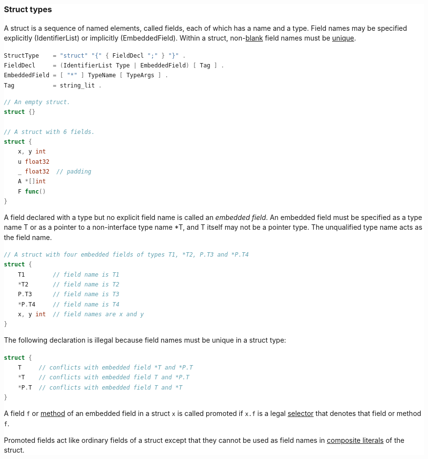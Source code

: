### Struct types

A struct is a sequence of named elements, called fields, each of which has a name and a type. Field names may be specified explicitly (IdentifierList) or implicitly (EmbeddedField). Within a struct, non-[blank](#blank-identifier) field names must be [unique]().

```go
StructType    = "struct" "{" { FieldDecl ";" } "}" .
FieldDecl     = (IdentifierList Type | EmbeddedField) [ Tag ] .
EmbeddedField = [ "*" ] TypeName [ TypeArgs ] .
Tag           = string_lit .
```

```go
// An empty struct.
struct {}

// A struct with 6 fields.
struct {
	x, y int
	u float32
	_ float32  // padding
	A *[]int
	F func()
}
```

A field declared with a type but no explicit field name is called an _embedded field_. An embedded field must be specified as a type name T or as a pointer to a non-interface type name *T, and T itself may not be a pointer type. The unqualified type name acts as the field name.

```go
// A struct with four embedded fields of types T1, *T2, P.T3 and *P.T4
struct {
	T1        // field name is T1
	*T2       // field name is T2
	P.T3      // field name is T3
	*P.T4     // field name is T4
	x, y int  // field names are x and y
}
```

The following declaration is illegal because field names must be unique in a struct type:

```go
struct {
	T     // conflicts with embedded field *T and *P.T
	*T    // conflicts with embedded field T and *P.T
	*P.T  // conflicts with embedded field T and *T
}
```

A field `f` or [method]() of an embedded field in a struct `x` is called promoted if `x.f` is a legal [selector]() that denotes that field or method `f`.

Promoted fields act like ordinary fields of a struct except that they cannot be used as field names in [composite literals]() of the struct.
